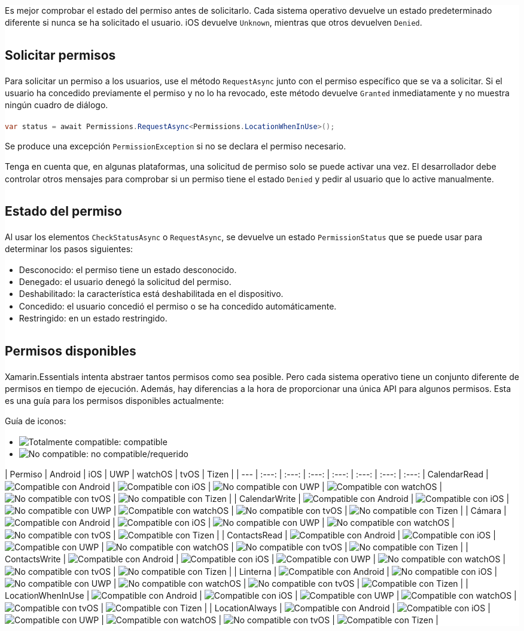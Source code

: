 Es mejor comprobar el estado del permiso antes de solicitarlo. Cada sistema operativo devuelve un estado predeterminado diferente si nunca se ha solicitado el usuario. iOS devuelve `Unknown`, mientras que otros devuelven `Denied`.

## <a name="requesting-permissions"></a>Solicitar permisos

Para solicitar un permiso a los usuarios, use el método `RequestAsync` junto con el permiso específico que se va a solicitar. Si el usuario ha concedido previamente el permiso y no lo ha revocado, este método devuelve `Granted` inmediatamente y no muestra ningún cuadro de diálogo.

```csharp
var status = await Permissions.RequestAsync<Permissions.LocationWhenInUse>();
```

Se produce una excepción `PermissionException` si no se declara el permiso necesario.

Tenga en cuenta que, en algunas plataformas, una solicitud de permiso solo se puede activar una vez. El desarrollador debe controlar otros mensajes para comprobar si un permiso tiene el estado `Denied` y pedir al usuario que lo active manualmente.

## <a name="permission-status"></a>Estado del permiso

Al usar los elementos `CheckStatusAsync` o `RequestAsync`, se devuelve un estado `PermissionStatus` que se puede usar para determinar los pasos siguientes:

* Desconocido: el permiso tiene un estado desconocido.
* Denegado: el usuario denegó la solicitud del permiso.
* Deshabilitado: la característica está deshabilitada en el dispositivo.
* Concedido: el usuario concedió el permiso o se ha concedido automáticamente.
* Restringido: en un estado restringido.

## <a name="available-permissions"></a>Permisos disponibles

Xamarin.Essentials intenta abstraer tantos permisos como sea posible. Pero cada sistema operativo tiene un conjunto diferente de permisos en tiempo de ejecución. Además, hay diferencias a la hora de proporcionar una única API para algunos permisos. Esta es una guía para los permisos disponibles actualmente:

Guía de iconos:

* ![Totalmente compatible](~/media/shared/yes.png "Totalmente compatible"): compatible
* ![No compatible](~/media/shared/no.png "No compatible o requerido"): no compatible/requerido

| Permiso | Android | iOS | UWP | watchOS | tvOS | Tizen |
| --- | :---: | :---: | :---: | :---: | :---: | :---: | :---:
| CalendarRead   | ![Compatible con Android](~/media/shared/yes.png "Compatible con Android") | ![Compatible con iOS](~/media/shared/yes.png "Compatible con iOS") | ![No compatible con UWP](~/media/shared/no.png "No compatible con UWP") | ![Compatible con watchOS](~/media/shared/yes.png "Compatible con watchOS") | ![No compatible con tvOS](~/media/shared/no.png "No compatible con tvOS") | ![No compatible con Tizen](~/media/shared/no.png "No compatible con Tizen") |
| CalendarWrite | ![Compatible con Android](~/media/shared/yes.png "Compatible con Android") | ![Compatible con iOS](~/media/shared/yes.png "Compatible con iOS") | ![No compatible con UWP](~/media/shared/no.png "No compatible con UWP") | ![Compatible con watchOS](~/media/shared/yes.png "Compatible con watchOS") | ![No compatible con tvOS](~/media/shared/no.png "No compatible con tvOS") | ![No compatible con Tizen](~/media/shared/no.png "No compatible con Tizen") |
| Cámara | ![Compatible con Android](~/media/shared/yes.png "Compatible con Android") | ![Compatible con iOS](~/media/shared/yes.png "Compatible con iOS") | ![No compatible con UWP](~/media/shared/no.png "No compatible con UWP") | ![No compatible con watchOS](~/media/shared/no.png "No compatible con watchOS") | ![No compatible con tvOS](~/media/shared/no.png "No compatible con tvOS") | ![Compatible con Tizen](~/media/shared/yes.png "Compatible con Tizen") |
| ContactsRead | ![Compatible con Android](~/media/shared/yes.png "Compatible con Android") | ![Compatible con iOS](~/media/shared/yes.png "Compatible con iOS") | ![Compatible con UWP](~/media/shared/yes.png "Compatible con UWP") | ![No compatible con watchOS](~/media/shared/no.png "No compatible con watchOS") | ![No compatible con tvOS](~/media/shared/no.png "No compatible con tvOS") | ![No compatible con Tizen](~/media/shared/no.png "No compatible con Tizen") |
| ContactsWrite | ![Compatible con Android](~/media/shared/yes.png "Compatible con Android") | ![Compatible con iOS](~/media/shared/yes.png "Compatible con iOS") | ![Compatible con UWP](~/media/shared/yes.png "Compatible con UWP") | ![No compatible con watchOS](~/media/shared/no.png "No compatible con watchOS") | ![No compatible con tvOS](~/media/shared/no.png "No compatible con tvOS") | ![No compatible con Tizen](~/media/shared/no.png "No compatible con Tizen") |
| Linterna | ![Compatible con Android](~/media/shared/yes.png "Compatible con Android") | ![No compatible con iOS](~/media/shared/no.png "No compatible con iOS") | ![No compatible con UWP](~/media/shared/no.png "No compatible con UWP") | ![No compatible con watchOS](~/media/shared/no.png "No compatible con watchOS") | ![No compatible con tvOS](~/media/shared/no.png "No compatible con tvOS") | ![Compatible con Tizen](~/media/shared/yes.png "Compatible con Tizen") |
| LocationWhenInUse | ![Compatible con Android](~/media/shared/yes.png "Compatible con Android") | ![Compatible con iOS](~/media/shared/yes.png "Compatible con iOS") | ![Compatible con UWP](~/media/shared/yes.png "Compatible con UWP") | ![Compatible con watchOS](~/media/shared/yes.png "Compatible con watchOS") | ![Compatible con tvOS](~/media/shared/yes.png "Compatible con tvOS")  | ![Compatible con Tizen](~/media/shared/yes.png "Compatible con Tizen") |
| LocationAlways | ![Compatible con Android](~/media/shared/yes.png "Compatible con Android") | ![Compatible con iOS](~/media/shared/yes.png "Compatible con iOS") | ![Compatible con UWP](~/media/shared/yes.png "Compatible con UWP") | ![Compatible con watchOS](~/media/shared/yes.png "Compatible con watchOS") | ![No compatible con tvOS](~/media/shared/no.png "No compatible con tvOS") | ![Compatible con Tizen](~/media/shared/yes.png "Compatible con Tizen") |